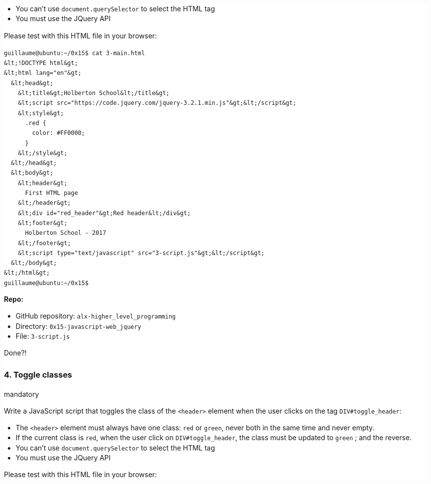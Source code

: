 -   You can’t use `document.querySelector` to select the HTML tag
-   You must use the JQuery API

Please test with this HTML file in your browser:

```
guillaume@ubuntu:~/0x15$ cat 3-main.html 
&lt;!DOCTYPE html&gt;
&lt;html lang="en"&gt;
  &lt;head&gt;
    &lt;title&gt;Holberton School&lt;/title&gt;
    &lt;script src="https://code.jquery.com/jquery-3.2.1.min.js"&gt;&lt;/script&gt;
    &lt;style&gt;
      .red {
        color: #FF0000;
      }
    &lt;/style&gt;
  &lt;/head&gt;
  &lt;body&gt;
    &lt;header&gt; 
      First HTML page
    &lt;/header&gt;
    &lt;div id="red_header"&gt;Red header&lt;/div&gt;
    &lt;footer&gt;
      Holberton School - 2017
    &lt;/footer&gt;
    &lt;script type="text/javascript" src="3-script.js"&gt;&lt;/script&gt;
  &lt;/body&gt;
&lt;/html&gt;
guillaume@ubuntu:~/0x15$ 
```

**Repo:**

-   GitHub repository: `alx-higher_level_programming`
-   Directory: `0x15-javascript-web_jquery`
-   File: `3-script.js`

Done?!

### 4\. Toggle classes

mandatory

Write a JavaScript script that toggles the class of the `<header>` element when the user clicks on the tag `DIV#toggle_header`:

-   The `<header>` element must always have one class: `red` or `green`, never both in the same time and never empty.
-   If the current class is `red`, when the user click on `DIV#toggle_header`, the class must be updated to `green` ; and the reverse.
-   You can’t use `document.querySelector` to select the HTML tag
-   You must use the JQuery API

Please test with this HTML file in your browser:
